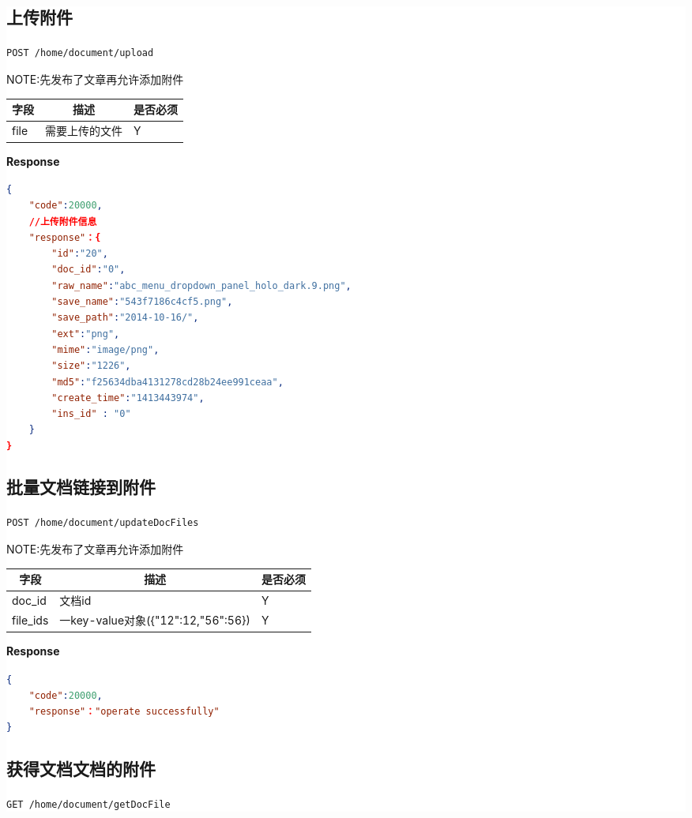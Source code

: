 
## 上传附件 
`POST /home/document/upload` 

NOTE:先发布了文章再允许添加附件

字段  |描述 |  是否必须 
------------ | -------------| -------------
file| 需要上传的文件   | Y

**Response**  

```json
{
    "code":20000,
    //上传附件信息
    "response"：{
        "id":"20",
        "doc_id":"0",
        "raw_name":"abc_menu_dropdown_panel_holo_dark.9.png",
        "save_name":"543f7186c4cf5.png",
        "save_path":"2014-10-16/",
        "ext":"png",
        "mime":"image/png",
        "size":"1226",
        "md5":"f25634dba4131278cd28b24ee991ceaa",
        "create_time":"1413443974",
        "ins_id" : "0" 
    }
}
```



## 批量文档链接到附件 
`POST /home/document/updateDocFiles` 

NOTE:先发布了文章再允许添加附件

字段  |描述 |  是否必须 
------------ | -------------| -------------
doc_id| 文档id   | Y
file_ids| 一key-value对象({"12":12,"56":56})   | Y

**Response**  

```json
{
    "code":20000,
    "response"："operate successfully"
}
```


## 获得文档文档的附件
`GET /home/document/getDocFile` 
